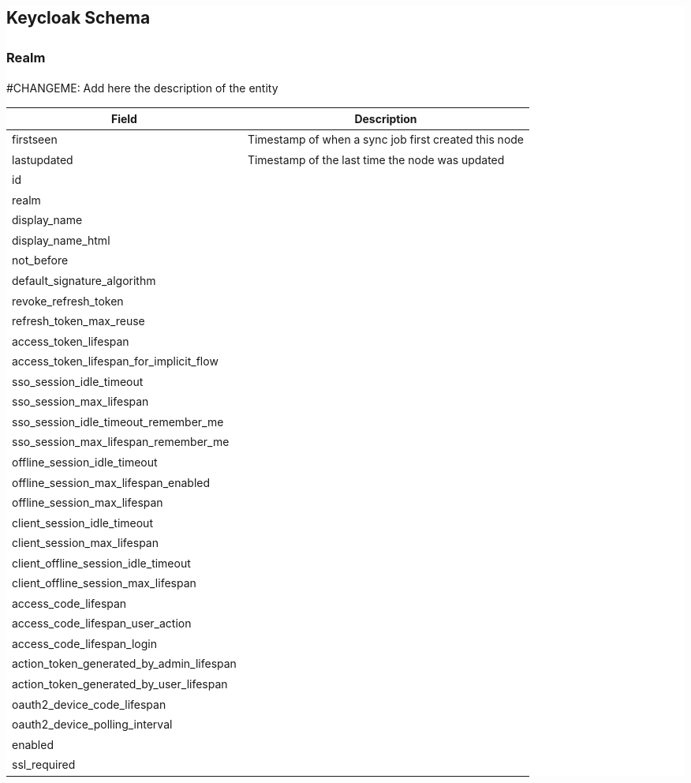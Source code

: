 ## Keycloak Schema



### Realm

#CHANGEME: Add here the description of the entity

| Field | Description |
|-------|-------------|
| firstseen| Timestamp of when a sync job first created this node  |
| lastupdated |  Timestamp of the last time the node was updated |
| id |  |
| realm |  |
| display_name |  |
| display_name_html |  |
| not_before |  |
| default_signature_algorithm |  |
| revoke_refresh_token |  |
| refresh_token_max_reuse |  |
| access_token_lifespan |  |
| access_token_lifespan_for_implicit_flow |  |
| sso_session_idle_timeout |  |
| sso_session_max_lifespan |  |
| sso_session_idle_timeout_remember_me |  |
| sso_session_max_lifespan_remember_me |  |
| offline_session_idle_timeout |  |
| offline_session_max_lifespan_enabled |  |
| offline_session_max_lifespan |  |
| client_session_idle_timeout |  |
| client_session_max_lifespan |  |
| client_offline_session_idle_timeout |  |
| client_offline_session_max_lifespan |  |
| access_code_lifespan |  |
| access_code_lifespan_user_action |  |
| access_code_lifespan_login |  |
| action_token_generated_by_admin_lifespan |  |
| action_token_generated_by_user_lifespan |  |
| oauth2_device_code_lifespan |  |
| oauth2_device_polling_interval |  |
| enabled |  |
| ssl_required |  |